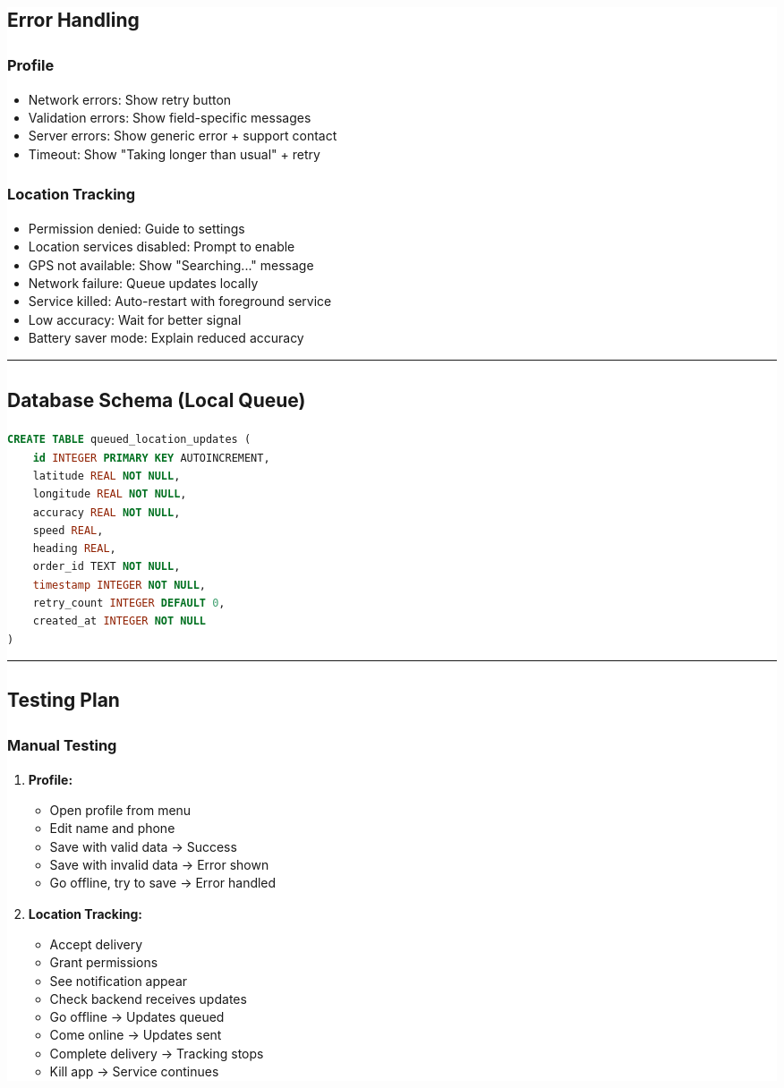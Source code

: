 
## Error Handling

### Profile
- Network errors: Show retry button
- Validation errors: Show field-specific messages
- Server errors: Show generic error + support contact
- Timeout: Show "Taking longer than usual" + retry

### Location Tracking
- Permission denied: Guide to settings
- Location services disabled: Prompt to enable
- GPS not available: Show "Searching..." message
- Network failure: Queue updates locally
- Service killed: Auto-restart with foreground service
- Low accuracy: Wait for better signal
- Battery saver mode: Explain reduced accuracy

---

## Database Schema (Local Queue)

```sql
CREATE TABLE queued_location_updates (
    id INTEGER PRIMARY KEY AUTOINCREMENT,
    latitude REAL NOT NULL,
    longitude REAL NOT NULL,
    accuracy REAL NOT NULL,
    speed REAL,
    heading REAL,
    order_id TEXT NOT NULL,
    timestamp INTEGER NOT NULL,
    retry_count INTEGER DEFAULT 0,
    created_at INTEGER NOT NULL
)
```

---

## Testing Plan

### Manual Testing
1. **Profile:**
   - Open profile from menu
   - Edit name and phone
   - Save with valid data → Success
   - Save with invalid data → Error shown
   - Go offline, try to save → Error handled

2. **Location Tracking:**
   - Accept delivery
   - Grant permissions
   - See notification appear
   - Check backend receives updates
   - Go offline → Updates queued
   - Come online → Updates sent
   - Complete delivery → Tracking stops
   - Kill app → Service continues
